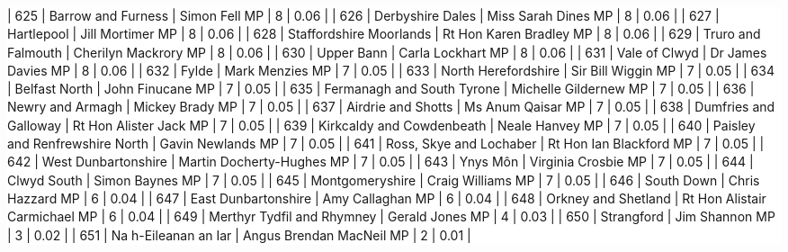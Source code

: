 | 625 | Barrow and Furness | Simon Fell MP | 8 | 0.06 |
| 626 | Derbyshire Dales | Miss Sarah Dines MP | 8 | 0.06 |
| 627 | Hartlepool | Jill Mortimer MP | 8 | 0.06 |
| 628 | Staffordshire Moorlands | Rt Hon Karen Bradley MP | 8 | 0.06 |
| 629 | Truro and Falmouth | Cherilyn Mackrory MP | 8 | 0.06 |
| 630 | Upper Bann | Carla Lockhart MP | 8 | 0.06 |
| 631 | Vale of Clwyd | Dr James Davies MP | 8 | 0.06 |
| 632 | Fylde | Mark Menzies MP | 7 | 0.05 |
| 633 | North Herefordshire | Sir Bill Wiggin MP | 7 | 0.05 |
| 634 | Belfast North | John Finucane MP | 7 | 0.05 |
| 635 | Fermanagh and South Tyrone | Michelle Gildernew MP | 7 | 0.05 |
| 636 | Newry and Armagh | Mickey Brady MP | 7 | 0.05 |
| 637 | Airdrie and Shotts | Ms Anum Qaisar MP | 7 | 0.05 |
| 638 | Dumfries and Galloway | Rt Hon Alister Jack MP | 7 | 0.05 |
| 639 | Kirkcaldy and Cowdenbeath | Neale Hanvey MP | 7 | 0.05 |
| 640 | Paisley and Renfrewshire North | Gavin Newlands MP | 7 | 0.05 |
| 641 | Ross, Skye and Lochaber | Rt Hon Ian Blackford MP | 7 | 0.05 |
| 642 | West Dunbartonshire | Martin Docherty-Hughes MP | 7 | 0.05 |
| 643 | Ynys Môn | Virginia Crosbie MP | 7 | 0.05 |
| 644 | Clwyd South | Simon Baynes MP | 7 | 0.05 |
| 645 | Montgomeryshire | Craig Williams MP | 7 | 0.05 |
| 646 | South Down | Chris Hazzard MP | 6 | 0.04 |
| 647 | East Dunbartonshire | Amy Callaghan MP | 6 | 0.04 |
| 648 | Orkney and Shetland | Rt Hon Alistair Carmichael MP | 6 | 0.04 |
| 649 | Merthyr Tydfil and Rhymney | Gerald Jones MP | 4 | 0.03 |
| 650 | Strangford | Jim Shannon MP | 3 | 0.02 |
| 651 | Na h-Eileanan an Iar | Angus Brendan MacNeil MP | 2 | 0.01 |
